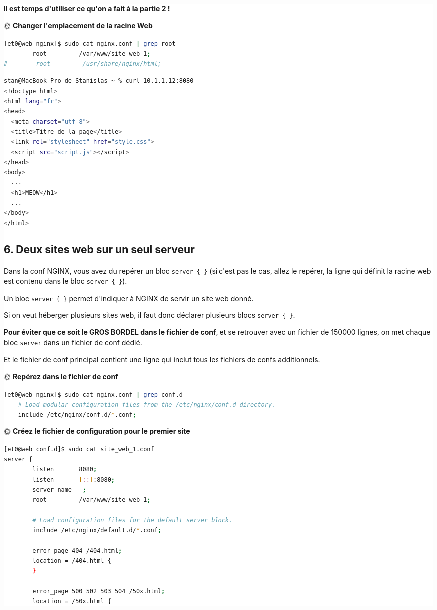 **Il est temps d'utiliser ce qu'on a fait à la partie 2 !**

🌞 **Changer l'emplacement de la racine Web**

```bash
[et0@web nginx]$ sudo cat nginx.conf | grep root
        root         /var/www/site_web_1;
#        root         /usr/share/nginx/html;
```

```bash
stan@MacBook-Pro-de-Stanislas ~ % curl 10.1.1.12:8080
<!doctype html>
<html lang="fr">
<head>
  <meta charset="utf-8">
  <title>Titre de la page</title>
  <link rel="stylesheet" href="style.css">
  <script src="script.js"></script>
</head>
<body>
  ...
  <h1>MEOW</h1>
  ...
</body>
</html>
```

## 6. Deux sites web sur un seul serveur

Dans la conf NGINX, vous avez du repérer un bloc `server { }` (si c'est pas le cas, allez le repérer, la ligne qui définit la racine web est contenu dans le bloc `server { }`).

Un bloc `server { }` permet d'indiquer à NGINX de servir un site web donné.

Si on veut héberger plusieurs sites web, il faut donc déclarer plusieurs blocs `server { }`.

**Pour éviter que ce soit le GROS BORDEL dans le fichier de conf**, et se retrouver avec un fichier de 150000 lignes, on met chaque bloc `server` dans un fichier de conf dédié.

Et le fichier de conf principal contient une ligne qui inclut tous les fichiers de confs additionnels.

🌞 **Repérez dans le fichier de conf**

```bash
[et0@web nginx]$ sudo cat nginx.conf | grep conf.d
    # Load modular configuration files from the /etc/nginx/conf.d directory.
    include /etc/nginx/conf.d/*.conf;
```

🌞 **Créez le fichier de configuration pour le premier site**

```bash
[et0@web conf.d]$ sudo cat site_web_1.conf
server {
        listen       8080;
        listen       [::]:8080;
        server_name  _;
        root         /var/www/site_web_1;

        # Load configuration files for the default server block.
        include /etc/nginx/default.d/*.conf;

        error_page 404 /404.html;
        location = /404.html {
        }

        error_page 500 502 503 504 /50x.html;
        location = /50x.html {
```